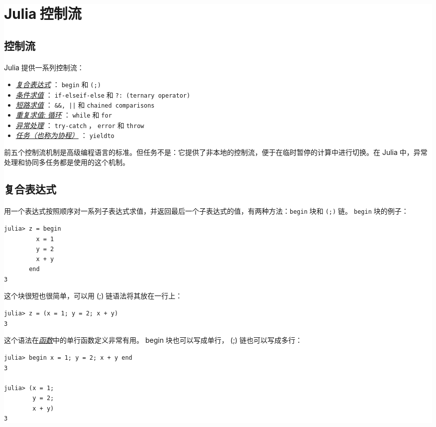 # Julia 控制流

## 控制流

Julia 提供一系列控制流：

- [*复合表达式*](http://julia-cn.readthedocs.org/zh_CN/latest/manual/control-flow/#man-compound-expressions) ： `begin` 和 `(;)`
- [*条件求值*](http://julia-cn.readthedocs.org/zh_CN/latest/manual/control-flow/#man-conditional-evaluation) ： `if-elseif-else` 和 `?: (ternary operator)`
- [*短路求值*](http://julia-cn.readthedocs.org/zh_CN/latest/manual/control-flow/#man-short-circuit-evaluation) ： `&&, ||` 和 `chained comparisons`
- [*重复求值: 循环*](http://julia-cn.readthedocs.org/zh_CN/latest/manual/control-flow/#man-loops) ： `while` 和 `for`
- [*异常处理*](http://julia-cn.readthedocs.org/zh_CN/latest/manual/control-flow/#man-exception-handling) ： `try-catch` ， `error` 和 `throw`
- [*任务（也称为协程）*](http://julia-cn.readthedocs.org/zh_CN/latest/manual/control-flow/#man-tasks) ： `yieldto`

前五个控制流机制是高级编程语言的标准。但任务不是：它提供了非本地的控制流，便于在临时暂停的计算中进行切换。在 Julia 中，异常处理和协同多任务都是使用的这个机制。

## 复合表达式

用一个表达式按照顺序对一系列子表达式求值，并返回最后一个子表达式的值，有两种方法：`begin` 块和 `(;)` 链。 `begin` 块的例子：

```
julia> z = begin
         x = 1
         y = 2
         x + y
       end
3
```

这个块很短也很简单，可以用 (;) 链语法将其放在一行上：

```
julia> z = (x = 1; y = 2; x + y)
3
```

这个语法在[*函数*](http://julia-cn.readthedocs.org/zh_CN/latest/manual/functions/#man-functions)中的单行函数定义非常有用。 begin 块也可以写成单行， (;) 链也可以写成多行：

```
julia> begin x = 1; y = 2; x + y end
3

julia> (x = 1;
        y = 2;
        x + y)
3
```

